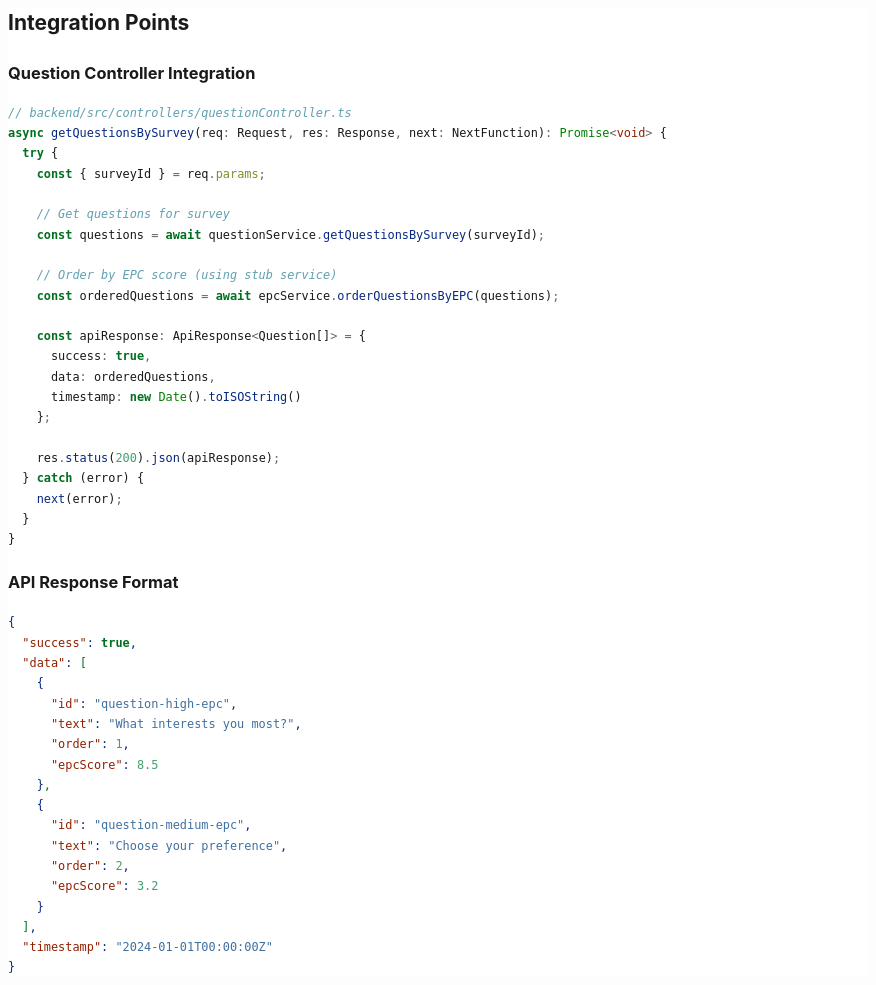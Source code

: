 ## Integration Points

### Question Controller Integration

```typescript
// backend/src/controllers/questionController.ts
async getQuestionsBySurvey(req: Request, res: Response, next: NextFunction): Promise<void> {
  try {
    const { surveyId } = req.params;

    // Get questions for survey
    const questions = await questionService.getQuestionsBySurvey(surveyId);

    // Order by EPC score (using stub service)
    const orderedQuestions = await epcService.orderQuestionsByEPC(questions);

    const apiResponse: ApiResponse<Question[]> = {
      success: true,
      data: orderedQuestions,
      timestamp: new Date().toISOString()
    };

    res.status(200).json(apiResponse);
  } catch (error) {
    next(error);
  }
}
```

### API Response Format

```json
{
  "success": true,
  "data": [
    {
      "id": "question-high-epc",
      "text": "What interests you most?",
      "order": 1,
      "epcScore": 8.5
    },
    {
      "id": "question-medium-epc", 
      "text": "Choose your preference",
      "order": 2,
      "epcScore": 3.2
    }
  ],
  "timestamp": "2024-01-01T00:00:00Z"
}
```
